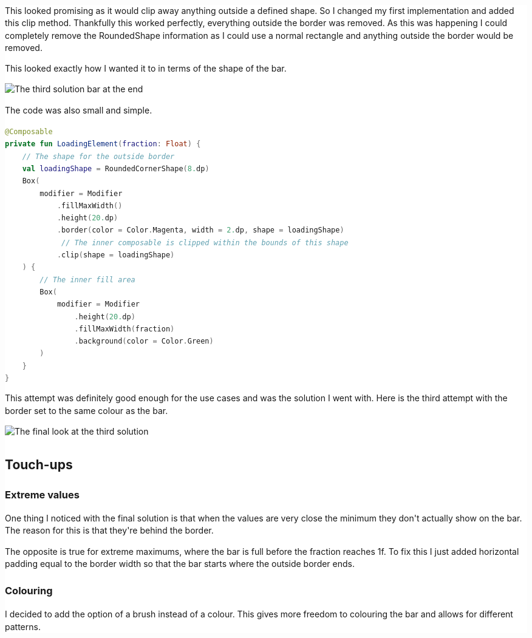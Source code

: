 This looked promising as it would clip away anything outside a defined shape. So I changed
my first implementation and added this clip method. Thankfully this worked perfectly,
everything outside the border was removed. As this was happening I could completely 
remove the RoundedShape information as I could use a normal rectangle and anything outside the
border would be removed.

This looked exactly how I wanted it to in terms of the shape of the bar.

<img src="/images/loadingBar/third-end.png" width="400" alt="The third solution bar at the end">

The code was also small and simple.

```kotlin
@Composable
private fun LoadingElement(fraction: Float) {
    // The shape for the outside border
    val loadingShape = RoundedCornerShape(8.dp)
    Box(
        modifier = Modifier
            .fillMaxWidth()
            .height(20.dp)
            .border(color = Color.Magenta, width = 2.dp, shape = loadingShape)
             // The inner composable is clipped within the bounds of this shape
            .clip(shape = loadingShape)
    ) {
        // The inner fill area
        Box(
            modifier = Modifier
                .height(20.dp)
                .fillMaxWidth(fraction)
                .background(color = Color.Green)
        )
    }
}
```

This attempt was definitely good enough for the use cases and was the solution I went 
with. Here is the third attempt with the border set to the same colour as the bar.

<img src="/images/loadingBar/third-final.png" width="400" alt="The final look at the third solution">

## Touch-ups
### Extreme values
One thing I noticed with the final solution is that when the values are very close the 
minimum they don't actually show on the bar. The reason for this is that they're behind
the border.

The opposite is true for extreme maximums, where the bar is full before the fraction reaches
1f. To fix this I just added horizontal padding equal to the border width so that the bar starts 
where the outside border ends.

### Colouring
I decided to add the option of a brush instead of a colour. This gives more freedom to
colouring the bar and allows for different patterns.
